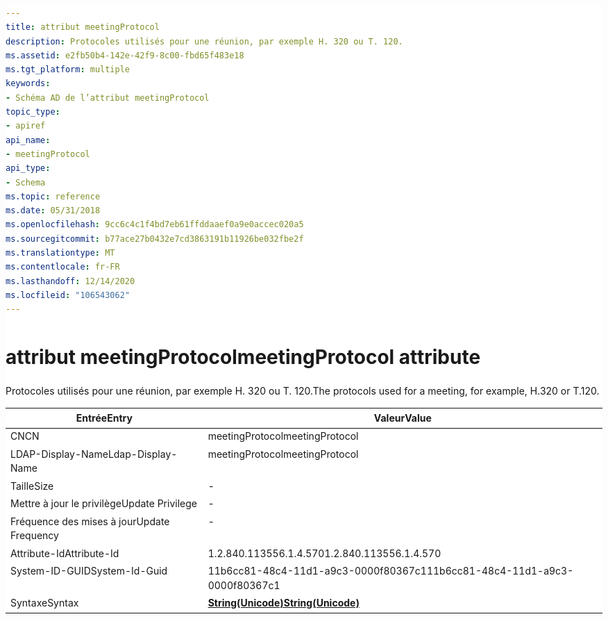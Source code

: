 ```yaml
---
title: attribut meetingProtocol
description: Protocoles utilisés pour une réunion, par exemple H. 320 ou T. 120.
ms.assetid: e2fb50b4-142e-42f9-8c00-fbd65f483e18
ms.tgt_platform: multiple
keywords:
- Schéma AD de l’attribut meetingProtocol
topic_type:
- apiref
api_name:
- meetingProtocol
api_type:
- Schema
ms.topic: reference
ms.date: 05/31/2018
ms.openlocfilehash: 9cc6c4c1f4bd7eb61ffddaaef0a9e0accec020a5
ms.sourcegitcommit: b77ace27b0432e7cd3863191b11926be032fbe2f
ms.translationtype: MT
ms.contentlocale: fr-FR
ms.lasthandoff: 12/14/2020
ms.locfileid: "106543062"
---
```

# <a name="meetingprotocol-attribute"></a><span data-ttu-id="d633c-104">attribut meetingProtocol</span><span class="sxs-lookup"><span data-stu-id="d633c-104">meetingProtocol attribute</span></span>

<span data-ttu-id="d633c-105">Protocoles utilisés pour une réunion, par exemple H. 320 ou T. 120.</span><span class="sxs-lookup"><span data-stu-id="d633c-105">The protocols used for a meeting, for example, H.320 or T.120.</span></span>



| <span data-ttu-id="d633c-106">Entrée</span><span class="sxs-lookup"><span data-stu-id="d633c-106">Entry</span></span> | <span data-ttu-id="d633c-107">Valeur</span><span class="sxs-lookup"><span data-stu-id="d633c-107">Value</span></span> |
|-------------------|---------------------------------------------|
| <span data-ttu-id="d633c-108">CN</span><span class="sxs-lookup"><span data-stu-id="d633c-108">CN</span></span>                | <span data-ttu-id="d633c-109">meetingProtocol</span><span class="sxs-lookup"><span data-stu-id="d633c-109">meetingProtocol</span></span>                             |
| <span data-ttu-id="d633c-110">LDAP-Display-Name</span><span class="sxs-lookup"><span data-stu-id="d633c-110">Ldap-Display-Name</span></span> | <span data-ttu-id="d633c-111">meetingProtocol</span><span class="sxs-lookup"><span data-stu-id="d633c-111">meetingProtocol</span></span>                             |
| <span data-ttu-id="d633c-112">Taille</span><span class="sxs-lookup"><span data-stu-id="d633c-112">Size</span></span>              | \-                                          |
| <span data-ttu-id="d633c-113">Mettre à jour le privilège</span><span class="sxs-lookup"><span data-stu-id="d633c-113">Update Privilege</span></span>  | \-                                          |
| <span data-ttu-id="d633c-114">Fréquence des mises à jour</span><span class="sxs-lookup"><span data-stu-id="d633c-114">Update Frequency</span></span>  | \-                                          |
| <span data-ttu-id="d633c-115">Attribute-Id</span><span class="sxs-lookup"><span data-stu-id="d633c-115">Attribute-Id</span></span>      | <span data-ttu-id="d633c-116">1.2.840.113556.1.4.570</span><span class="sxs-lookup"><span data-stu-id="d633c-116">1.2.840.113556.1.4.570</span></span>                      |
| <span data-ttu-id="d633c-117">System-ID-GUID</span><span class="sxs-lookup"><span data-stu-id="d633c-117">System-Id-Guid</span></span>    | <span data-ttu-id="d633c-118">11b6cc81-48c4-11d1-a9c3-0000f80367c1</span><span class="sxs-lookup"><span data-stu-id="d633c-118">11b6cc81-48c4-11d1-a9c3-0000f80367c1</span></span>        |
| <span data-ttu-id="d633c-119">Syntaxe</span><span class="sxs-lookup"><span data-stu-id="d633c-119">Syntax</span></span>            | [<span data-ttu-id="d633c-120">**String(Unicode)**</span><span class="sxs-lookup"><span data-stu-id="d633c-120">**String(Unicode)**</span></span>](s-string-unicode.md) |

